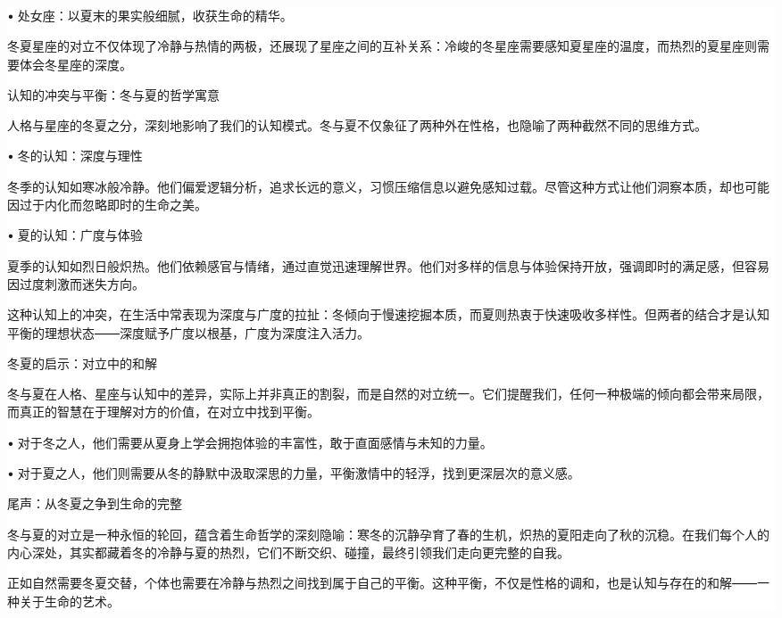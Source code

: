 • 处女座：以夏末的果实般细腻，收获生命的精华。

冬夏星座的对立不仅体现了冷静与热情的两极，还展现了星座之间的互补关系：冷峻的冬星座需要感知夏星座的温度，而热烈的夏星座则需要体会冬星座的深度。

认知的冲突与平衡：冬与夏的哲学寓意

人格与星座的冬夏之分，深刻地影响了我们的认知模式。冬与夏不仅象征了两种外在性格，也隐喻了两种截然不同的思维方式。

• 冬的认知：深度与理性

冬季的认知如寒冰般冷静。他们偏爱逻辑分析，追求长远的意义，习惯压缩信息以避免感知过载。尽管这种方式让他们洞察本质，却也可能因过于内化而忽略即时的生命之美。

• 夏的认知：广度与体验

夏季的认知如烈日般炽热。他们依赖感官与情绪，通过直觉迅速理解世界。他们对多样的信息与体验保持开放，强调即时的满足感，但容易因过度刺激而迷失方向。

这种认知上的冲突，在生活中常表现为深度与广度的拉扯：冬倾向于慢速挖掘本质，而夏则热衷于快速吸收多样性。但两者的结合才是认知平衡的理想状态——深度赋予广度以根基，广度为深度注入活力。

冬夏的启示：对立中的和解

冬与夏在人格、星座与认知中的差异，实际上并非真正的割裂，而是自然的对立统一。它们提醒我们，任何一种极端的倾向都会带来局限，而真正的智慧在于理解对方的价值，在对立中找到平衡。

• 对于冬之人，他们需要从夏身上学会拥抱体验的丰富性，敢于直面感情与未知的力量。

• 对于夏之人，他们则需要从冬的静默中汲取深思的力量，平衡激情中的轻浮，找到更深层次的意义感。

尾声：从冬夏之争到生命的完整

冬与夏的对立是一种永恒的轮回，蕴含着生命哲学的深刻隐喻：寒冬的沉静孕育了春的生机，炽热的夏阳走向了秋的沉稳。在我们每个人的内心深处，其实都藏着冬的冷静与夏的热烈，它们不断交织、碰撞，最终引领我们走向更完整的自我。

正如自然需要冬夏交替，个体也需要在冷静与热烈之间找到属于自己的平衡。这种平衡，不仅是性格的调和，也是认知与存在的和解——一种关于生命的艺术。
